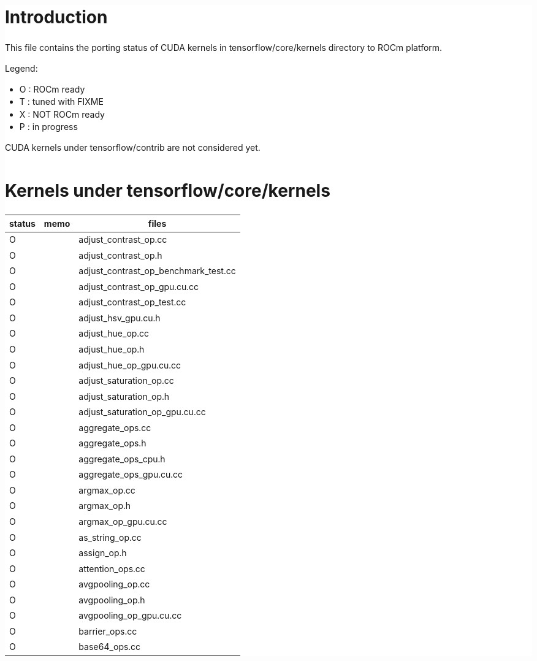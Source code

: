 Introduction
============
This file contains the porting status of CUDA kernels in
tensorflow/core/kernels directory to ROCm platform.

Legend:

- O : ROCm ready
- T : tuned with FIXME
- X : NOT ROCm ready
- P : in progress

CUDA kernels under tensorflow/contrib are not considered yet.

Kernels under tensorflow/core/kernels
=====================================

| status |  memo  |  files    |
| ------ | ------ |  -------- |
|   O    |        | adjust_contrast_op.cc
|   O    |        | adjust_contrast_op.h
|   O    |        | adjust_contrast_op_benchmark_test.cc
|   O    |        | adjust_contrast_op_gpu.cu.cc
|   O    |        | adjust_contrast_op_test.cc
|   O    |        | adjust_hsv_gpu.cu.h
|   O    |        | adjust_hue_op.cc
|   O    |        | adjust_hue_op.h
|   O    |        | adjust_hue_op_gpu.cu.cc
|   O    |        | adjust_saturation_op.cc
|   O    |        | adjust_saturation_op.h
|   O    |        | adjust_saturation_op_gpu.cu.cc
|   O    |        | aggregate_ops.cc
|   O    |        | aggregate_ops.h
|   O    |        | aggregate_ops_cpu.h
|   O    |        | aggregate_ops_gpu.cu.cc
|   O    |        | argmax_op.cc
|   O    |        | argmax_op.h
|   O    |        | argmax_op_gpu.cu.cc
|   O    |        | as_string_op.cc
|   O    |        | assign_op.h
|   O    |        | attention_ops.cc
|   O    |        | avgpooling_op.cc
|   O    |        | avgpooling_op.h
|   O    |        | avgpooling_op_gpu.cu.cc
|   O    |        | barrier_ops.cc
|   O    |        | base64_ops.cc